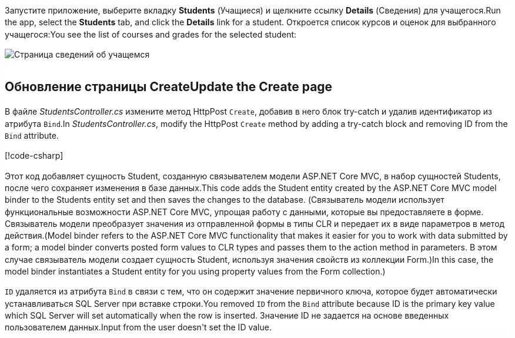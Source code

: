 <span data-ttu-id="d3f1e-147">Запустите приложение, выберите вкладку **Students** (Учащиеся) и щелкните ссылку **Details** (Сведения) для учащегося.</span><span class="sxs-lookup"><span data-stu-id="d3f1e-147">Run the app, select the **Students** tab, and click the **Details** link for a student.</span></span> <span data-ttu-id="d3f1e-148">Откроется список курсов и оценок для выбранного учащегося:</span><span class="sxs-lookup"><span data-stu-id="d3f1e-148">You see the list of courses and grades for the selected student:</span></span>

![Страница сведений об учащемся](crud/_static/student-details.png)

## <a name="update-the-create-page"></a><span data-ttu-id="d3f1e-150">Обновление страницы Create</span><span class="sxs-lookup"><span data-stu-id="d3f1e-150">Update the Create page</span></span>

<span data-ttu-id="d3f1e-151">В файле *StudentsController.cs* измените метод HttpPost `Create`, добавив в него блок try-catch и удалив идентификатор из атрибута `Bind`.</span><span class="sxs-lookup"><span data-stu-id="d3f1e-151">In *StudentsController.cs*, modify the HttpPost `Create` method by adding a try-catch block and removing ID from the `Bind` attribute.</span></span>

[!code-csharp[](intro/samples/cu/Controllers/StudentsController.cs?name=snippet_Create&highlight=4,6-7,14-21)]

<span data-ttu-id="d3f1e-152">Этот код добавляет сущность Student, созданную связывателем модели ASP.NET Core MVC, в набор сущностей Students, после чего сохраняет изменения в базе данных.</span><span class="sxs-lookup"><span data-stu-id="d3f1e-152">This code adds the Student entity created by the ASP.NET Core MVC model binder to the Students entity set and then saves the changes to the database.</span></span> <span data-ttu-id="d3f1e-153">(Связыватель модели использует функциональные возможности ASP.NET Core MVC, упрощая работу с данными, которые вы предоставляете в форме. Связыватель модели преобразует значения из отправленной формы в типы CLR и передает их в виде параметров в метод действия.</span><span class="sxs-lookup"><span data-stu-id="d3f1e-153">(Model binder refers to the ASP.NET Core MVC functionality that makes it easier for you to work with data submitted by a form; a model binder converts posted form values to CLR types and passes them to the action method in parameters.</span></span> <span data-ttu-id="d3f1e-154">В этом случае связыватель модели создает сущность Student, используя значения свойств из коллекции Form.)</span><span class="sxs-lookup"><span data-stu-id="d3f1e-154">In this case, the model binder instantiates a Student entity for you using property values from the Form collection.)</span></span>

<span data-ttu-id="d3f1e-155">`ID` удаляется из атрибута `Bind` в связи с тем, что он содержит значение первичного ключа, которое будет автоматически устанавливаться SQL Server при вставке строки.</span><span class="sxs-lookup"><span data-stu-id="d3f1e-155">You removed `ID` from the `Bind` attribute because ID is the primary key value which SQL Server will set automatically when the row is inserted.</span></span> <span data-ttu-id="d3f1e-156">Значение ID не задается на основе введенных пользователем данных.</span><span class="sxs-lookup"><span data-stu-id="d3f1e-156">Input from the user doesn't set the ID value.</span></span>

